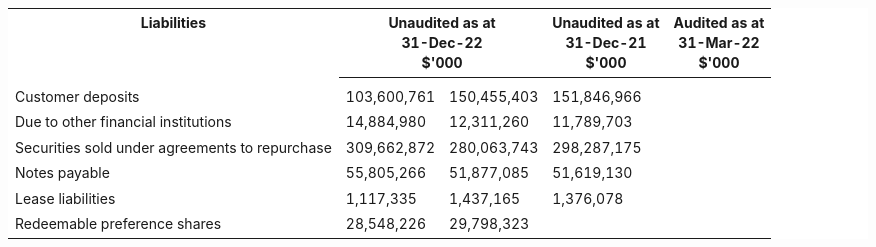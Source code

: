 <table>
  <tr>
    <th rowspan="2">Liabilities</th>
    <th colspan="2">Unaudited as at<br>31-Dec-22<br>$'000</th>
    <th colspan="2">Unaudited as at<br>31-Dec-21<br>$'000</th>
    <th colspan="2">Audited as at<br>31-Mar-22<br>$'000</th>
  </tr>
  <tr>
    <th></th>
    <th></th>
    <th></th>
    <th></th>
    <th></th>
    <th></th>
  </tr>
  <tr>
    <td>Customer deposits</td>
    <td>103,600,761</td>
    <td>150,455,403</td>
    <td>151,846,966</td>
    <td></td>
    <td></td>
    <td></td>
  </tr>
  <tr>
    <td>Due to other financial institutions</td>
    <td>14,884,980</td>
    <td>12,311,260</td>
    <td>11,789,703</td>
    <td></td>
    <td></td>
    <td></td>
  </tr>
  <tr>
    <td>Securities sold under agreements to repurchase</td>
    <td>309,662,872</td>
    <td>280,063,743</td>
    <td>298,287,175</td>
    <td></td>
    <td></td>
    <td></td>
  </tr>
  <tr>
    <td>Notes payable</td>
    <td>55,805,266</td>
    <td>51,877,085</td>
    <td>51,619,130</td>
    <td></td>
    <td></td>
    <td></td>
  </tr>
  <tr>
    <td>Lease liabilities</td>
    <td>1,117,335</td>
    <td>1,437,165</td>
    <td>1,376,078</td>
    <td></td>
    <td></td>
    <td></td>
  </tr>
  <tr>
    <td>Redeemable preference shares</td>
    <td>28,548,226</td>
    <td>29,798,323</td>